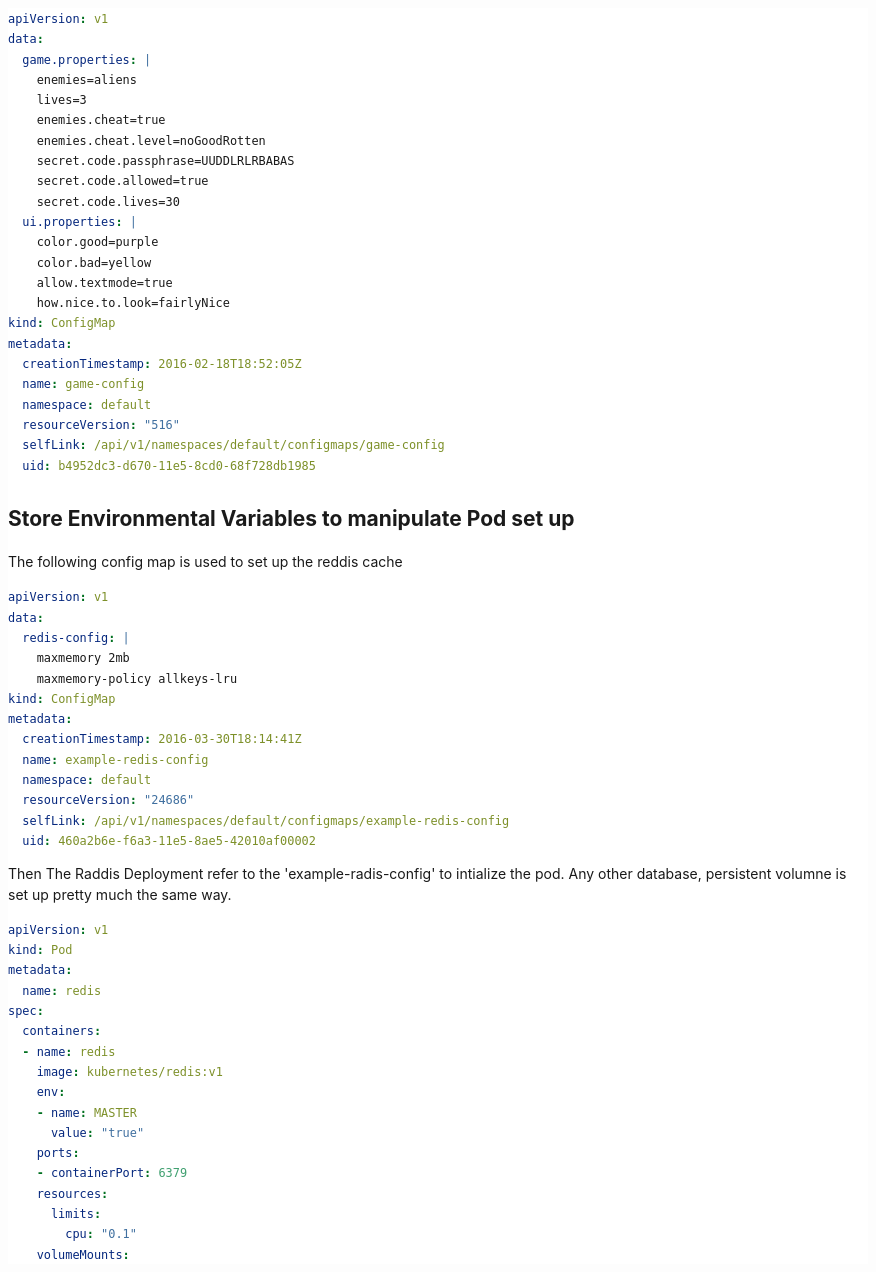 ```yaml
apiVersion: v1
data:
  game.properties: |
    enemies=aliens
    lives=3
    enemies.cheat=true
    enemies.cheat.level=noGoodRotten
    secret.code.passphrase=UUDDLRLRBABAS
    secret.code.allowed=true
    secret.code.lives=30
  ui.properties: |
    color.good=purple
    color.bad=yellow
    allow.textmode=true
    how.nice.to.look=fairlyNice
kind: ConfigMap
metadata:
  creationTimestamp: 2016-02-18T18:52:05Z
  name: game-config
  namespace: default
  resourceVersion: "516"
  selfLink: /api/v1/namespaces/default/configmaps/game-config
  uid: b4952dc3-d670-11e5-8cd0-68f728db1985
``` 

## Store Environmental Variables to manipulate Pod set up
The following config map is used to set up the reddis cache
```yaml
apiVersion: v1
data:
  redis-config: |
    maxmemory 2mb
    maxmemory-policy allkeys-lru
kind: ConfigMap
metadata:
  creationTimestamp: 2016-03-30T18:14:41Z
  name: example-redis-config
  namespace: default
  resourceVersion: "24686"
  selfLink: /api/v1/namespaces/default/configmaps/example-redis-config
  uid: 460a2b6e-f6a3-11e5-8ae5-42010af00002
```

Then The Raddis Deployment refer to the 'example-radis-config' to intialize the pod. 
Any other database, persistent volumne is set up pretty much the same way.
```yaml
apiVersion: v1
kind: Pod
metadata:
  name: redis
spec:
  containers:
  - name: redis
    image: kubernetes/redis:v1
    env:
    - name: MASTER
      value: "true"
    ports:
    - containerPort: 6379
    resources:
      limits:
        cpu: "0.1"
    volumeMounts:
```